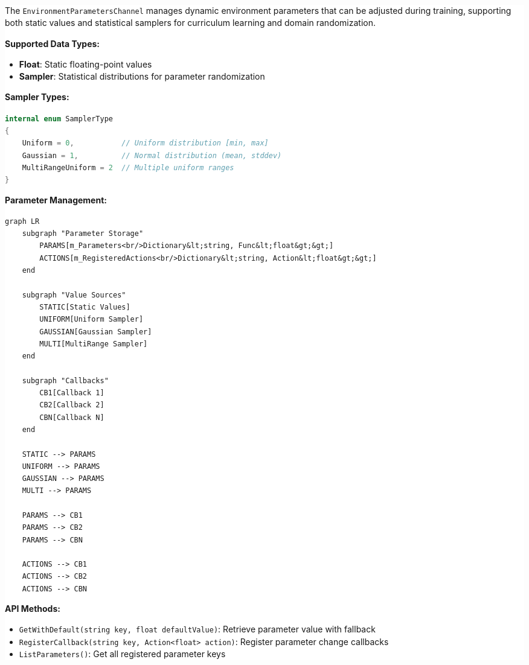 The `EnvironmentParametersChannel` manages dynamic environment parameters that can be adjusted during training, supporting both static values and statistical samplers for curriculum learning and domain randomization.

**Supported Data Types:**
- **Float**: Static floating-point values
- **Sampler**: Statistical distributions for parameter randomization

**Sampler Types:**
```csharp
internal enum SamplerType
{
    Uniform = 0,           // Uniform distribution [min, max]
    Gaussian = 1,          // Normal distribution (mean, stddev)
    MultiRangeUniform = 2  // Multiple uniform ranges
}
```

**Parameter Management:**
```mermaid
graph LR
    subgraph "Parameter Storage"
        PARAMS[m_Parameters<br/>Dictionary&lt;string, Func&lt;float&gt;&gt;]
        ACTIONS[m_RegisteredActions<br/>Dictionary&lt;string, Action&lt;float&gt;&gt;]
    end
    
    subgraph "Value Sources"
        STATIC[Static Values]
        UNIFORM[Uniform Sampler]
        GAUSSIAN[Gaussian Sampler]
        MULTI[MultiRange Sampler]
    end
    
    subgraph "Callbacks"
        CB1[Callback 1]
        CB2[Callback 2]
        CBN[Callback N]
    end
    
    STATIC --> PARAMS
    UNIFORM --> PARAMS
    GAUSSIAN --> PARAMS
    MULTI --> PARAMS
    
    PARAMS --> CB1
    PARAMS --> CB2
    PARAMS --> CBN
    
    ACTIONS --> CB1
    ACTIONS --> CB2
    ACTIONS --> CBN
```

**API Methods:**
- `GetWithDefault(string key, float defaultValue)`: Retrieve parameter value with fallback
- `RegisterCallback(string key, Action<float> action)`: Register parameter change callbacks
- `ListParameters()`: Get all registered parameter keys
